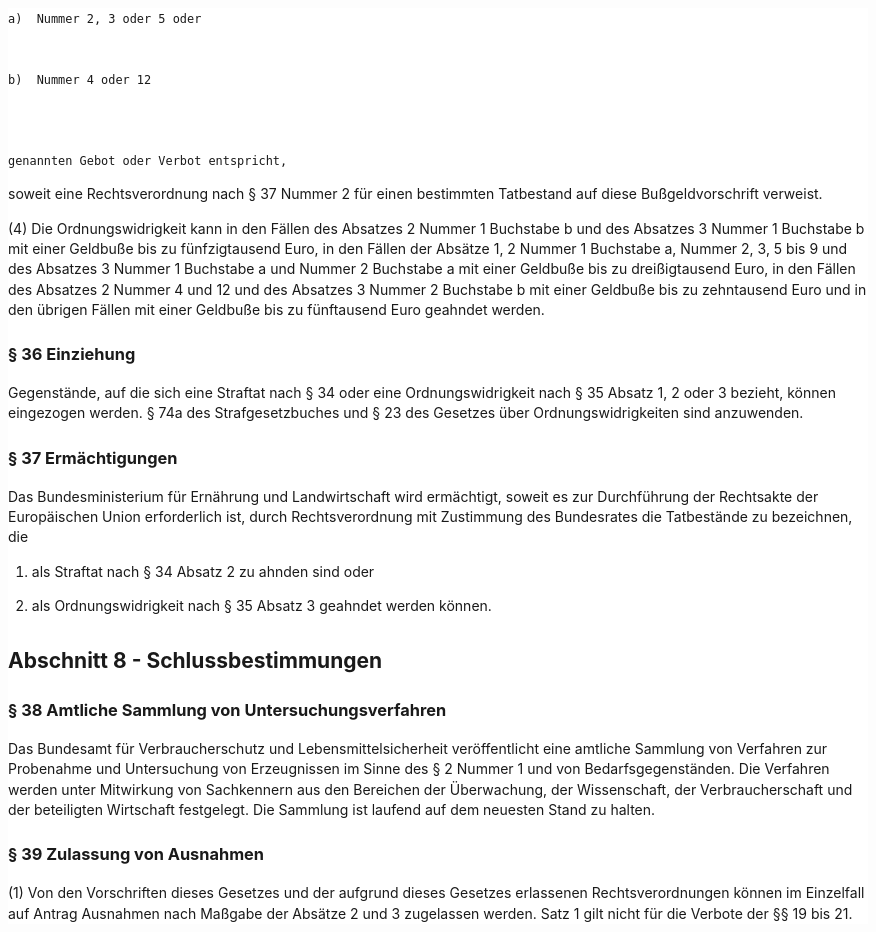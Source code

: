     a)  Nummer 2, 3 oder 5 oder


    b)  Nummer 4 oder 12



    genannten Gebot oder Verbot entspricht,



soweit eine Rechtsverordnung nach § 37 Nummer 2 für einen bestimmten Tatbestand auf diese Bußgeldvorschrift verweist.

(4) Die Ordnungswidrigkeit kann in den Fällen des Absatzes 2 Nummer 1 Buchstabe b und des Absatzes 3 Nummer 1 Buchstabe b mit einer Geldbuße bis zu fünfzigtausend Euro, in den Fällen der Absätze 1, 2 Nummer 1 Buchstabe a, Nummer 2, 3, 5 bis 9 und des Absatzes 3 Nummer 1 Buchstabe a und Nummer 2 Buchstabe a mit einer Geldbuße bis zu dreißigtausend Euro, in den Fällen des Absatzes 2 Nummer 4 und 12 und des Absatzes 3 Nummer 2 Buchstabe b mit einer Geldbuße bis zu zehntausend Euro und in den übrigen Fällen mit einer Geldbuße bis zu fünftausend Euro geahndet werden.


### § 36 Einziehung

Gegenstände, auf die sich eine Straftat nach § 34 oder eine Ordnungswidrigkeit nach § 35 Absatz 1, 2 oder 3 bezieht, können eingezogen werden. § 74a des Strafgesetzbuches und § 23 des Gesetzes über Ordnungswidrigkeiten sind anzuwenden.


### § 37 Ermächtigungen

Das Bundesministerium für Ernährung und Landwirtschaft wird ermächtigt, soweit es zur Durchführung der Rechtsakte der Europäischen Union erforderlich ist, durch Rechtsverordnung mit Zustimmung des Bundesrates die Tatbestände zu bezeichnen, die

1.  als Straftat nach § 34 Absatz 2 zu ahnden sind oder


2.  als Ordnungswidrigkeit nach § 35 Absatz 3 geahndet werden können.





## Abschnitt 8 - Schlussbestimmungen


### § 38 Amtliche Sammlung von Untersuchungsverfahren

Das Bundesamt für Verbraucherschutz und Lebensmittelsicherheit veröffentlicht eine amtliche Sammlung von Verfahren zur Probenahme und Untersuchung von Erzeugnissen im Sinne des § 2 Nummer 1 und von Bedarfsgegenständen. Die Verfahren werden unter Mitwirkung von Sachkennern aus den Bereichen der Überwachung, der Wissenschaft, der Verbraucherschaft und der beteiligten Wirtschaft festgelegt. Die Sammlung ist laufend auf dem neuesten Stand zu halten.


### § 39 Zulassung von Ausnahmen

(1) Von den Vorschriften dieses Gesetzes und der aufgrund dieses Gesetzes erlassenen Rechtsverordnungen können im Einzelfall auf Antrag Ausnahmen nach Maßgabe der Absätze 2 und 3 zugelassen werden. Satz 1 gilt nicht für die Verbote der §§ 19 bis 21.
